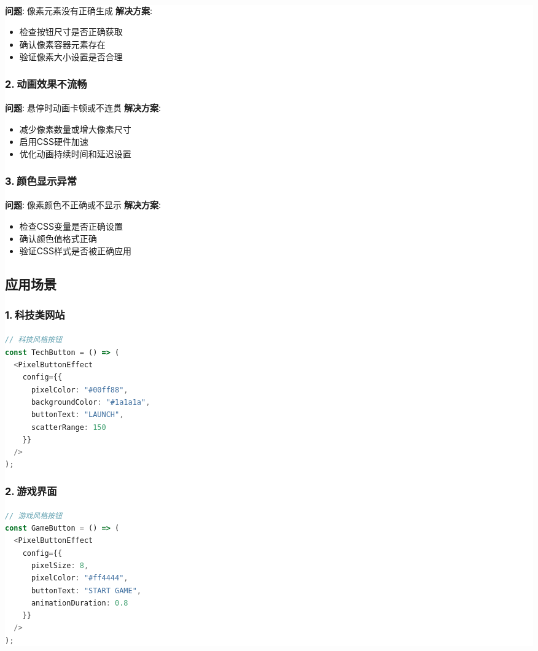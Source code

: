 **问题**: 像素元素没有正确生成
**解决方案**:
- 检查按钮尺寸是否正确获取
- 确认像素容器元素存在
- 验证像素大小设置是否合理

### 2. 动画效果不流畅

**问题**: 悬停时动画卡顿或不连贯
**解决方案**:
- 减少像素数量或增大像素尺寸
- 启用CSS硬件加速
- 优化动画持续时间和延迟设置

### 3. 颜色显示异常

**问题**: 像素颜色不正确或不显示
**解决方案**:
- 检查CSS变量是否正确设置
- 确认颜色值格式正确
- 验证CSS样式是否被正确应用

## 应用场景

### 1. 科技类网站

```typescript
// 科技风格按钮
const TechButton = () => (
  <PixelButtonEffect 
    config={{
      pixelColor: "#00ff88",
      backgroundColor: "#1a1a1a",
      buttonText: "LAUNCH",
      scatterRange: 150
    }}
  />
);
```

### 2. 游戏界面

```typescript
// 游戏风格按钮
const GameButton = () => (
  <PixelButtonEffect 
    config={{
      pixelSize: 8,
      pixelColor: "#ff4444",
      buttonText: "START GAME",
      animationDuration: 0.8
    }}
  />
);
```
